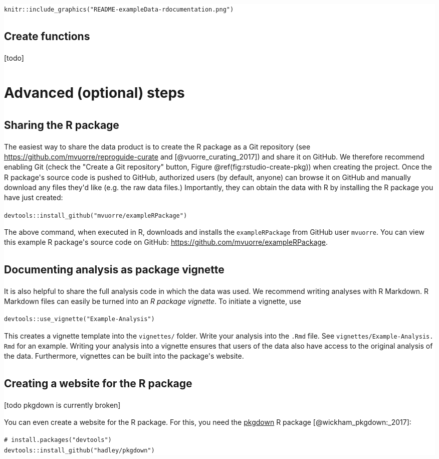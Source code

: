 ```{r, echo = F}
knitr::include_graphics("README-exampleData-rdocumentation.png")
```

## Create functions

[todo]

# Advanced (optional) steps

## Sharing the R package

The easiest way to share the data product is to create the R package as a Git repository (see <https://github.com/mvuorre/reproguide-curate> and [@vuorre_curating_2017]) and share it on GitHub. We therefore recommend enabling Git (check the "Create a Git repository" button, Figure \@ref(fig:rstudio-create-pkg)) when creating the project. Once the R package's source code is pushed to GitHub, authorized users (by default, anyone) can browse it on GitHub and manually download any files they'd like (e.g. the raw data files.) Importantly, they can obtain the data with R by installing the R package you have just created:

```{r, eval = FALSE}
devtools::install_github("mvuorre/exampleRPackage")
```

The above command, when executed in R, downloads and installs the `exampleRPackage` from GitHub user `mvuorre`. You can view this example R package's source code on GitHub: <https://github.com/mvuorre/exampleRPackage>.

## Documenting analysis as package vignette

It is also helpful to share the full analysis code in which the data was used. We recommend writing analyses with R Markdown. R Markdown files can easily be turned into an *R package vignette*. To initiate a vignette, use

```{r, eval = FALSE}
devtools::use_vignette("Example-Analysis")
```

This creates a vignette template into the `vignettes/` folder. Write your analysis into the `.Rmd` file. See `vignettes/Example-Analysis.Rmd` for an example. Writing your analysis into a vignette ensures that users of the data also have access to the original analysis of the data. Furthermore, vignettes can be built into the package's website.

## Creating a website for the R package

[todo pkgdown is currently broken]

You can even create a website for the R package. For this, you need the [pkgdown](https://hadley.github.io/pkgdown/) R package [@wickham_pkgdown:_2017]:

```{r, eval = FALSE}
# install.packages("devtools")
devtools::install_github("hadley/pkgdown")
```


[^1]: By "product", we mean any combination of text (manuscripts), code, data, stimuli, and other research materials.
[^tier]: <http://www.projecttier.org/tier-protocol/specifications/>
[^markdown]: <https://daringfireball.net/projects/markdown/>
